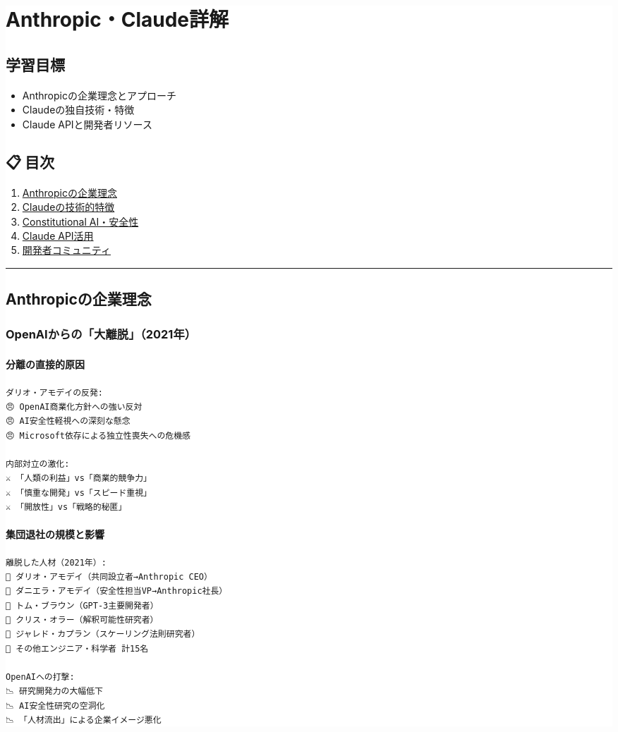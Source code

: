 # Anthropic・Claude詳解


## 学習目標

- Anthropicの企業理念とアプローチ
- Claudeの独自技術・特徴
- Claude APIと開発者リソース

## 📋 目次

1. [Anthropicの企業理念](#anthropicの企業理念)
2. [Claudeの技術的特徴](#claudeの技術的特徴)
3. [Constitutional AI・安全性](#constitutional-ai安全性)
4. [Claude API活用](#claude-api活用)
5. [開発者コミュニティ](#開発者コミュニティ)

---

## Anthropicの企業理念

### OpenAIからの「大離脱」（2021年）

#### 分離の直接的原因
```
ダリオ・アモデイの反発:
😠 OpenAI商業化方針への強い反対
😠 AI安全性軽視への深刻な懸念
😠 Microsoft依存による独立性喪失への危機感

内部対立の激化:
⚔️ 「人類の利益」vs「商業的競争力」
⚔️ 「慎重な開発」vs「スピード重視」
⚔️ 「開放性」vs「戦略的秘匿」
```

#### 集団退社の規模と影響
```
離脱した人材（2021年）:
👤 ダリオ・アモデイ（共同設立者→Anthropic CEO）
👤 ダニエラ・アモデイ（安全性担当VP→Anthropic社長）
👤 トム・ブラウン（GPT-3主要開発者）
👤 クリス・オラー（解釈可能性研究者）
👤 ジャレド・カプラン（スケーリング法則研究者）
👤 その他エンジニア・科学者 計15名

OpenAIへの打撃:
📉 研究開発力の大幅低下
📉 AI安全性研究の空洞化
📉 「人材流出」による企業イメージ悪化
```
